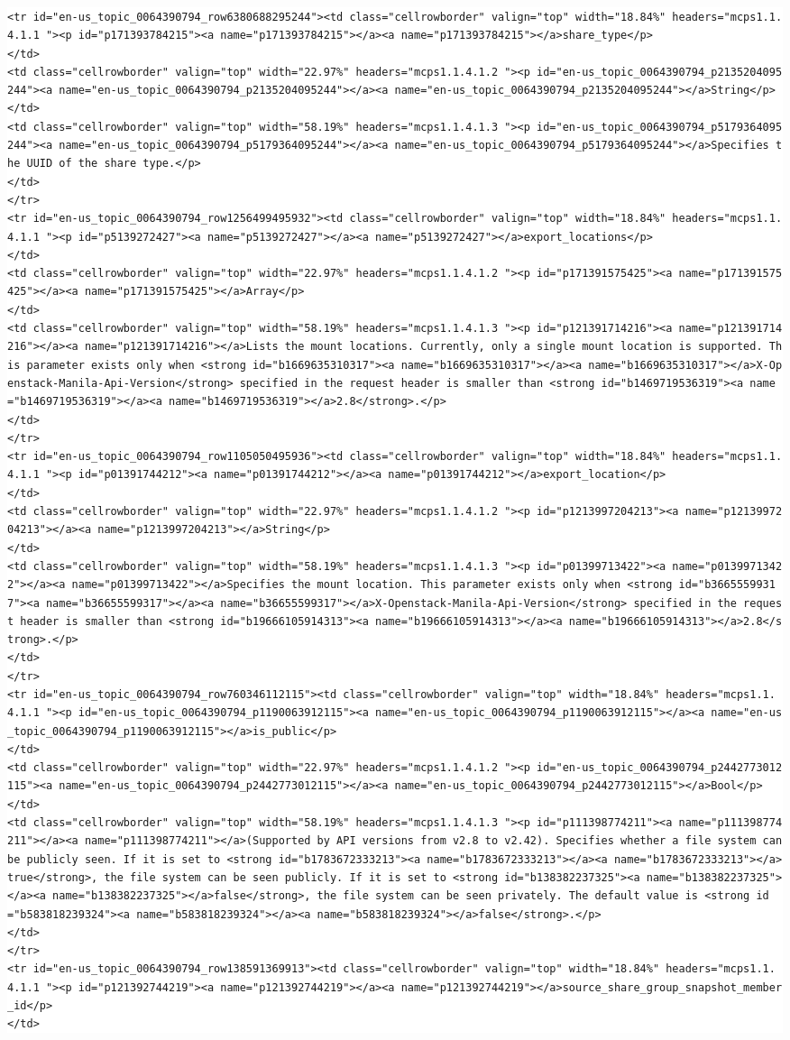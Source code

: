     <tr id="en-us_topic_0064390794_row6380688295244"><td class="cellrowborder" valign="top" width="18.84%" headers="mcps1.1.4.1.1 "><p id="p171393784215"><a name="p171393784215"></a><a name="p171393784215"></a>share_type</p>
    </td>
    <td class="cellrowborder" valign="top" width="22.97%" headers="mcps1.1.4.1.2 "><p id="en-us_topic_0064390794_p2135204095244"><a name="en-us_topic_0064390794_p2135204095244"></a><a name="en-us_topic_0064390794_p2135204095244"></a>String</p>
    </td>
    <td class="cellrowborder" valign="top" width="58.19%" headers="mcps1.1.4.1.3 "><p id="en-us_topic_0064390794_p5179364095244"><a name="en-us_topic_0064390794_p5179364095244"></a><a name="en-us_topic_0064390794_p5179364095244"></a>Specifies the UUID of the share type.</p>
    </td>
    </tr>
    <tr id="en-us_topic_0064390794_row1256499495932"><td class="cellrowborder" valign="top" width="18.84%" headers="mcps1.1.4.1.1 "><p id="p5139272427"><a name="p5139272427"></a><a name="p5139272427"></a>export_locations</p>
    </td>
    <td class="cellrowborder" valign="top" width="22.97%" headers="mcps1.1.4.1.2 "><p id="p171391575425"><a name="p171391575425"></a><a name="p171391575425"></a>Array</p>
    </td>
    <td class="cellrowborder" valign="top" width="58.19%" headers="mcps1.1.4.1.3 "><p id="p121391714216"><a name="p121391714216"></a><a name="p121391714216"></a>Lists the mount locations. Currently, only a single mount location is supported. This parameter exists only when <strong id="b1669635310317"><a name="b1669635310317"></a><a name="b1669635310317"></a>X-Openstack-Manila-Api-Version</strong> specified in the request header is smaller than <strong id="b1469719536319"><a name="b1469719536319"></a><a name="b1469719536319"></a>2.8</strong>.</p>
    </td>
    </tr>
    <tr id="en-us_topic_0064390794_row1105050495936"><td class="cellrowborder" valign="top" width="18.84%" headers="mcps1.1.4.1.1 "><p id="p01391744212"><a name="p01391744212"></a><a name="p01391744212"></a>export_location</p>
    </td>
    <td class="cellrowborder" valign="top" width="22.97%" headers="mcps1.1.4.1.2 "><p id="p1213997204213"><a name="p1213997204213"></a><a name="p1213997204213"></a>String</p>
    </td>
    <td class="cellrowborder" valign="top" width="58.19%" headers="mcps1.1.4.1.3 "><p id="p01399713422"><a name="p01399713422"></a><a name="p01399713422"></a>Specifies the mount location. This parameter exists only when <strong id="b36655599317"><a name="b36655599317"></a><a name="b36655599317"></a>X-Openstack-Manila-Api-Version</strong> specified in the request header is smaller than <strong id="b19666105914313"><a name="b19666105914313"></a><a name="b19666105914313"></a>2.8</strong>.</p>
    </td>
    </tr>
    <tr id="en-us_topic_0064390794_row760346112115"><td class="cellrowborder" valign="top" width="18.84%" headers="mcps1.1.4.1.1 "><p id="en-us_topic_0064390794_p1190063912115"><a name="en-us_topic_0064390794_p1190063912115"></a><a name="en-us_topic_0064390794_p1190063912115"></a>is_public</p>
    </td>
    <td class="cellrowborder" valign="top" width="22.97%" headers="mcps1.1.4.1.2 "><p id="en-us_topic_0064390794_p2442773012115"><a name="en-us_topic_0064390794_p2442773012115"></a><a name="en-us_topic_0064390794_p2442773012115"></a>Bool</p>
    </td>
    <td class="cellrowborder" valign="top" width="58.19%" headers="mcps1.1.4.1.3 "><p id="p111398774211"><a name="p111398774211"></a><a name="p111398774211"></a>(Supported by API versions from v2.8 to v2.42). Specifies whether a file system can be publicly seen. If it is set to <strong id="b1783672333213"><a name="b1783672333213"></a><a name="b1783672333213"></a>true</strong>, the file system can be seen publicly. If it is set to <strong id="b138382237325"><a name="b138382237325"></a><a name="b138382237325"></a>false</strong>, the file system can be seen privately. The default value is <strong id="b583818239324"><a name="b583818239324"></a><a name="b583818239324"></a>false</strong>.</p>
    </td>
    </tr>
    <tr id="en-us_topic_0064390794_row138591369913"><td class="cellrowborder" valign="top" width="18.84%" headers="mcps1.1.4.1.1 "><p id="p121392744219"><a name="p121392744219"></a><a name="p121392744219"></a>source_share_group_snapshot_member_id</p>
    </td>
